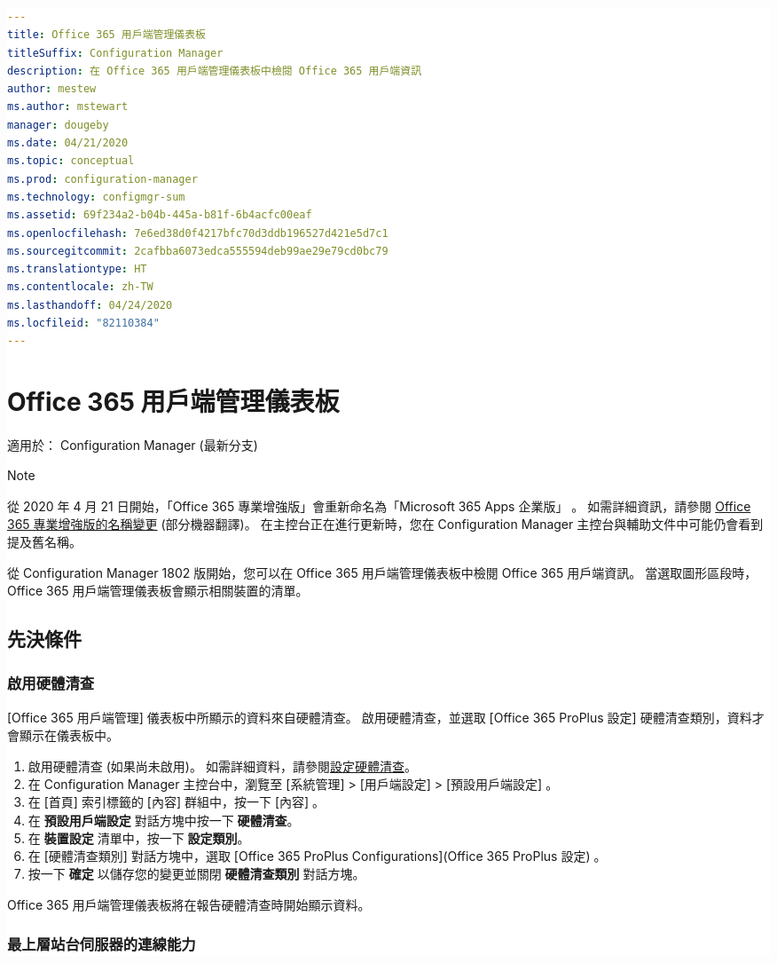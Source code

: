 ```yaml
---
title: Office 365 用戶端管理儀表板
titleSuffix: Configuration Manager
description: 在 Office 365 用戶端管理儀表板中檢閱 Office 365 用戶端資訊
author: mestew
ms.author: mstewart
manager: dougeby
ms.date: 04/21/2020
ms.topic: conceptual
ms.prod: configuration-manager
ms.technology: configmgr-sum
ms.assetid: 69f234a2-b04b-445a-b81f-6b4acfc00eaf
ms.openlocfilehash: 7e6ed38d0f4217bfc70d3ddb196527d421e5d7c1
ms.sourcegitcommit: 2cafbba6073edca555594deb99ae29e79cd0bc79
ms.translationtype: HT
ms.contentlocale: zh-TW
ms.lasthandoff: 04/24/2020
ms.locfileid: "82110384"
---
```

# <a name="office-365-client-management-dashboard"></a>Office 365 用戶端管理儀表板

適用於：  Configuration Manager (最新分支)

> [!Note]
> 從 2020 年 4 月 21 日開始，「Office 365 專業增強版」會重新命名為「Microsoft 365 Apps 企業版」  。 如需詳細資訊，請參閱 [Office 365 專業增強版的名稱變更](https://docs.microsoft.com/deployoffice/name-change) \(部分機器翻譯\)。 在主控台正在進行更新時，您在 Configuration Manager 主控台與輔助文件中可能仍會看到提及舊名稱。

從 Configuration Manager 1802 版開始，您可以在 Office 365 用戶端管理儀表板中檢閱 Office 365 用戶端資訊。 當選取圖形區段時，Office 365 用戶端管理儀表板會顯示相關裝置的清單。 

## <a name="prerequisites"></a>先決條件

### <a name="enable-hardware-inventory"></a>啟用硬體清查

[Office 365 用戶端管理] 儀表板中所顯示的資料來自硬體清查。 啟用硬體清查，並選取 [Office 365 ProPlus 設定]  硬體清查類別，資料才會顯示在儀表板中。
 
1. 啟用硬體清查 (如果尚未啟用)。 如需詳細資料，請參閱[設定硬體清查](../../core/clients/manage/inventory/configure-hardware-inventory.md)。
2. 在 Configuration Manager 主控台中，瀏覽至 [系統管理]   > [用戶端設定]   > [預設用戶端設定]  。  
3. 在 [首頁]  索引標籤的 [內容]  群組中，按一下 [內容]  。  
4. 在 **預設用戶端設定**  對話方塊中按一下 **硬體清查**。  
5. 在 **裝置設定** 清單中，按一下 **設定類別**。  
6. 在 [硬體清查類別]  對話方塊中，選取 [Office 365 ProPlus Configurations]\(Office 365 ProPlus 設定)  。  
7. 按一下 **確定** 以儲存您的變更並關閉 **硬體清查類別** 對話方塊。

Office 365 用戶端管理儀表板將在報告硬體清查時開始顯示資料。

### <a name="connectivity-for-top-level-site-server"></a>最上層站台伺服器的連線能力
